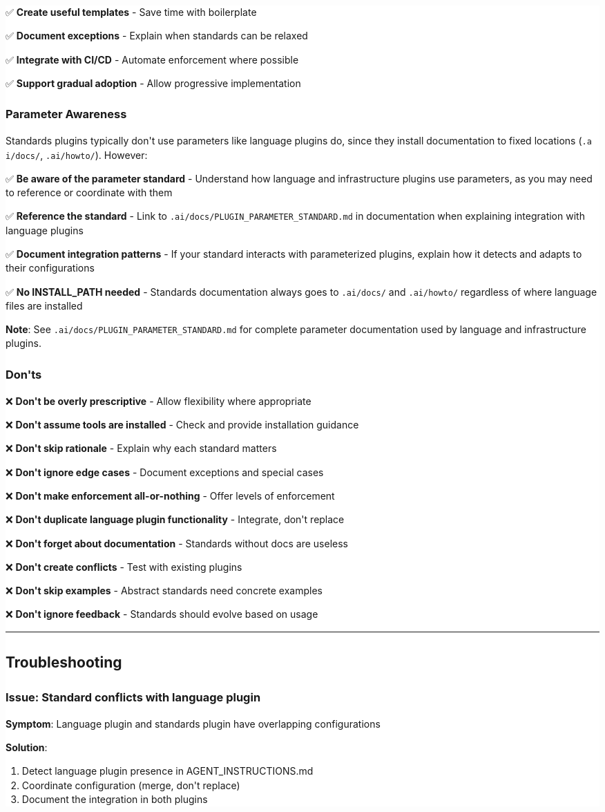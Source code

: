 ✅ **Create useful templates** - Save time with boilerplate

✅ **Document exceptions** - Explain when standards can be relaxed

✅ **Integrate with CI/CD** - Automate enforcement where possible

✅ **Support gradual adoption** - Allow progressive implementation

### Parameter Awareness

Standards plugins typically don't use parameters like language plugins do, since they install documentation to fixed locations (`.ai/docs/`, `.ai/howto/`). However:

✅ **Be aware of the parameter standard** - Understand how language and infrastructure plugins use parameters, as you may need to reference or coordinate with them

✅ **Reference the standard** - Link to `.ai/docs/PLUGIN_PARAMETER_STANDARD.md` in documentation when explaining integration with language plugins

✅ **Document integration patterns** - If your standard interacts with parameterized plugins, explain how it detects and adapts to their configurations

✅ **No INSTALL_PATH needed** - Standards documentation always goes to `.ai/docs/` and `.ai/howto/` regardless of where language files are installed

**Note**: See `.ai/docs/PLUGIN_PARAMETER_STANDARD.md` for complete parameter documentation used by language and infrastructure plugins.

### Don'ts

❌ **Don't be overly prescriptive** - Allow flexibility where appropriate

❌ **Don't assume tools are installed** - Check and provide installation guidance

❌ **Don't skip rationale** - Explain why each standard matters

❌ **Don't ignore edge cases** - Document exceptions and special cases

❌ **Don't make enforcement all-or-nothing** - Offer levels of enforcement

❌ **Don't duplicate language plugin functionality** - Integrate, don't replace

❌ **Don't forget about documentation** - Standards without docs are useless

❌ **Don't create conflicts** - Test with existing plugins

❌ **Don't skip examples** - Abstract standards need concrete examples

❌ **Don't ignore feedback** - Standards should evolve based on usage

---

## Troubleshooting

### Issue: Standard conflicts with language plugin

**Symptom**: Language plugin and standards plugin have overlapping configurations

**Solution**:
1. Detect language plugin presence in AGENT_INSTRUCTIONS.md
2. Coordinate configuration (merge, don't replace)
3. Document the integration in both plugins
